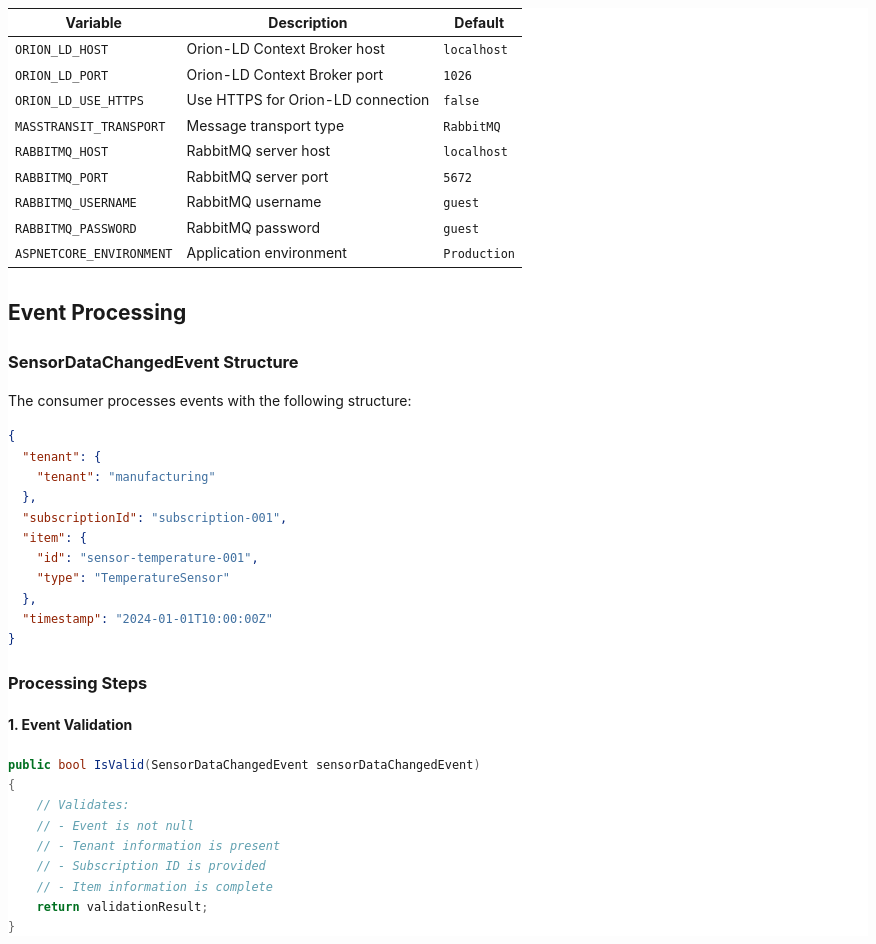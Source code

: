 | Variable | Description | Default |
|----------|-------------|---------|
| `ORION_LD_HOST` | Orion-LD Context Broker host | `localhost` |
| `ORION_LD_PORT` | Orion-LD Context Broker port | `1026` |
| `ORION_LD_USE_HTTPS` | Use HTTPS for Orion-LD connection | `false` |
| `MASSTRANSIT_TRANSPORT` | Message transport type | `RabbitMQ` |
| `RABBITMQ_HOST` | RabbitMQ server host | `localhost` |
| `RABBITMQ_PORT` | RabbitMQ server port | `5672` |
| `RABBITMQ_USERNAME` | RabbitMQ username | `guest` |
| `RABBITMQ_PASSWORD` | RabbitMQ password | `guest` |
| `ASPNETCORE_ENVIRONMENT` | Application environment | `Production` |

## Event Processing

### SensorDataChangedEvent Structure
The consumer processes events with the following structure:

```json
{
  "tenant": {
    "tenant": "manufacturing"
  },
  "subscriptionId": "subscription-001",
  "item": {
    "id": "sensor-temperature-001",
    "type": "TemperatureSensor"
  },
  "timestamp": "2024-01-01T10:00:00Z"
}
```

### Processing Steps

#### 1. Event Validation
```csharp
public bool IsValid(SensorDataChangedEvent sensorDataChangedEvent)
{
    // Validates:
    // - Event is not null
    // - Tenant information is present
    // - Subscription ID is provided
    // - Item information is complete
    return validationResult;
}
```
